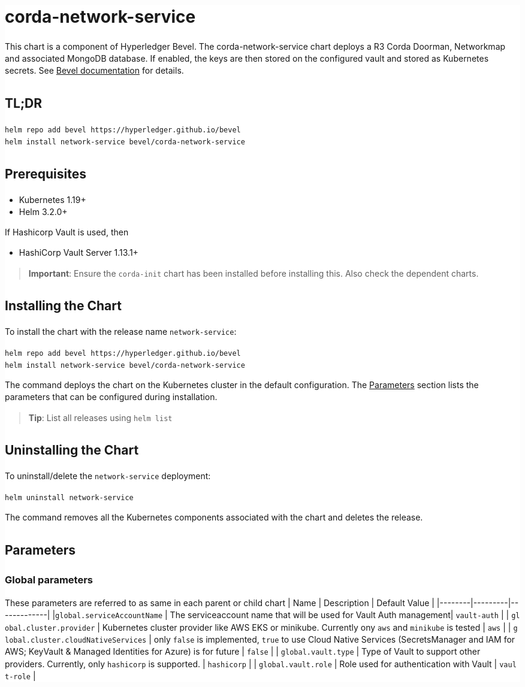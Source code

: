 [//]: # (##############################################################################################)
[//]: # (Copyright Accenture. All Rights Reserved.)
[//]: # (SPDX-License-Identifier: Apache-2.0)
[//]: # (##############################################################################################)

# corda-network-service

This chart is a component of Hyperledger Bevel. The corda-network-service chart deploys a R3 Corda Doorman, Networkmap and associated MongoDB database. If enabled, the keys are then stored on the configured vault and stored as Kubernetes secrets. See [Bevel documentation](https://hyperledger-bevel.readthedocs.io/en/latest/) for details.

## TL;DR

```bash
helm repo add bevel https://hyperledger.github.io/bevel
helm install network-service bevel/corda-network-service
```

## Prerequisites

- Kubernetes 1.19+
- Helm 3.2.0+

If Hashicorp Vault is used, then
- HashiCorp Vault Server 1.13.1+

> **Important**: Ensure the `corda-init` chart has been installed before installing this. Also check the dependent charts.

## Installing the Chart

To install the chart with the release name `network-service`:

```bash
helm repo add bevel https://hyperledger.github.io/bevel
helm install network-service bevel/corda-network-service
```

The command deploys the chart on the Kubernetes cluster in the default configuration. The [Parameters](#parameters) section lists the parameters that can be configured during installation.

> **Tip**: List all releases using `helm list`

## Uninstalling the Chart

To uninstall/delete the `network-service` deployment:

```bash
helm uninstall network-service
```

The command removes all the Kubernetes components associated with the chart and deletes the release.

## Parameters

### Global parameters
These parameters are referred to as same in each parent or child chart
| Name   | Description  | Default Value |
|--------|---------|-------------|
|`global.serviceAccountName` | The serviceaccount name that will be used for Vault Auth management| `vault-auth` |
| `global.cluster.provider` | Kubernetes cluster provider like AWS EKS or minikube. Currently ony `aws` and `minikube` is tested | `aws` |
| `global.cluster.cloudNativeServices` | only `false` is implemented, `true` to use Cloud Native Services (SecretsManager and IAM for AWS; KeyVault & Managed Identities for Azure) is for future  | `false`  |
| `global.vault.type`  | Type of Vault to support other providers. Currently, only `hashicorp` is supported. | `hashicorp`    |
| `global.vault.role`  | Role used for authentication with Vault | `vault-role`    |